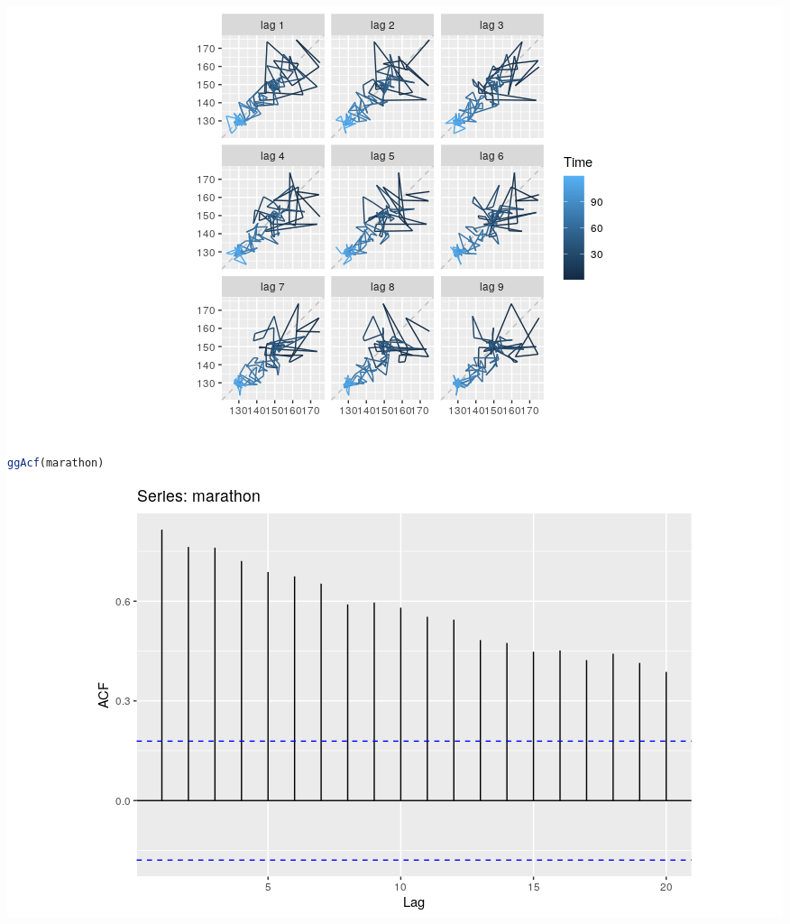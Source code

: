 <img src="time_series_files/figure-gfm/unnamed-chunk-12-1.png" style="display: block; margin: auto;" />

``` r
ggAcf(marathon)
```

<img src="time_series_files/figure-gfm/unnamed-chunk-12-2.png" style="display: block; margin: auto;" />
